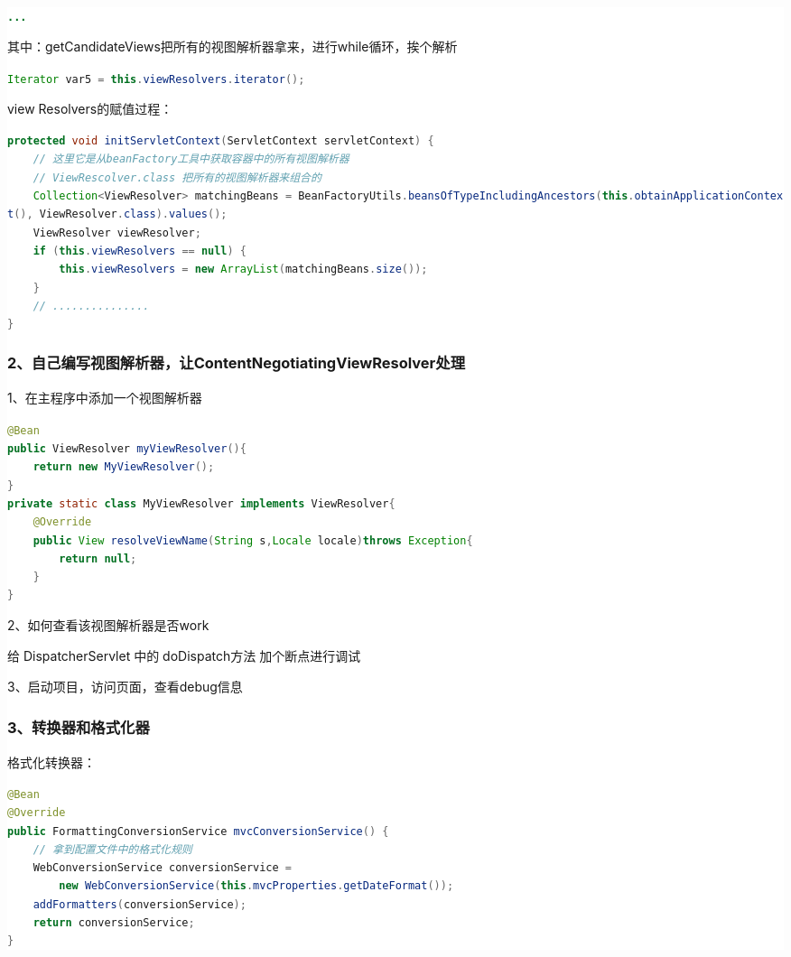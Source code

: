 ```java
...
```

其中：getCandidateViews把所有的视图解析器拿来，进行while循环，挨个解析

```java
Iterator var5 = this.viewResolvers.iterator();
```

view Resolvers的赋值过程：

```java
protected void initServletContext(ServletContext servletContext) {
    // 这里它是从beanFactory工具中获取容器中的所有视图解析器
    // ViewRescolver.class 把所有的视图解析器来组合的
    Collection<ViewResolver> matchingBeans = BeanFactoryUtils.beansOfTypeIncludingAncestors(this.obtainApplicationContext(), ViewResolver.class).values();
    ViewResolver viewResolver;
    if (this.viewResolvers == null) {
        this.viewResolvers = new ArrayList(matchingBeans.size());
    }
    // ...............
}
```

### 	2、自己编写视图解析器，让**ContentNegotiatingViewResolver**处理

1、在主程序中添加一个视图解析器

```java
@Bean
public ViewResolver myViewResolver(){
	return new MyViewResolver();
}
private static class MyViewResolver implements ViewResolver{
    @Override
    public View resolveViewName(String s,Locale locale)throws Exception{
        return null;
    }
}
```

2、如何查看该视图解析器是否work

给 DispatcherServlet 中的 doDispatch方法 加个断点进行调试

3、启动项目，访问页面，查看debug信息

### 	3、转换器和格式化器

格式化转换器：

```java
@Bean
@Override
public FormattingConversionService mvcConversionService() {
    // 拿到配置文件中的格式化规则
    WebConversionService conversionService = 
        new WebConversionService(this.mvcProperties.getDateFormat());
    addFormatters(conversionService);
    return conversionService;
}
```
